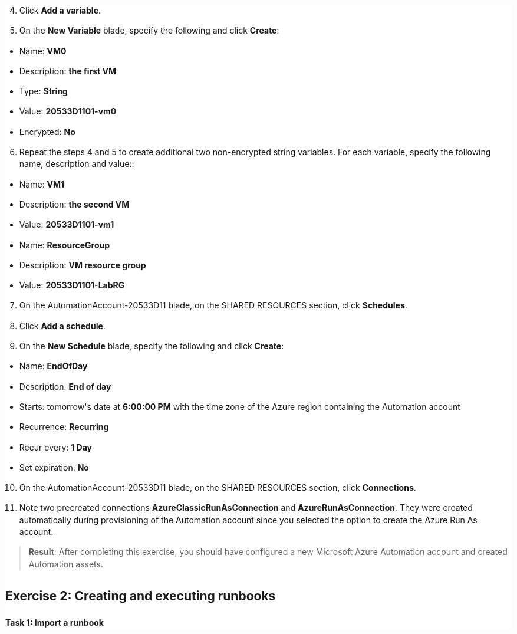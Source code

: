 4. Click **Add a variable**.

5. On the **New Variable** blade, specify the following and click **Create**:

  - Name: **VM0**

  - Description: **the first VM**

  - Type: **String**

  - Value: **20533D1101-vm0**

  - Encrypted: **No**

6. Repeat the steps 4 and 5 to create additional two non-encrypted string variables. For each variable, specify the following name, description and value::

  - Name: **VM1**

  - Description: **the second VM**

  - Value: **20533D1101-vm1**

  - Name: **ResourceGroup**

  - Description: **VM resource group**

  - Value: **20533D1101-LabRG**

7. On the AutomationAccount-20533D11 blade, on the SHARED RESOURCES section, click  **Schedules**.

8. Click **Add a schedule**.

9. On the **New Schedule** blade, specify the following and click **Create**:

  - Name: **EndOfDay**

  - Description: **End of day**

  - Starts: tomorrow's date at **6:00:00 PM** with the time zone of the Azure region containing the Automation account

  - Recurrence: **Recurring**

  - Recur every: **1 Day**

  - Set expiration: **No**

10. On the AutomationAccount-20533D11 blade, on the SHARED RESOURCES section, click **Connections**. 

11. Note two precreated connections **AzureClassicRunAsConnection** and **AzureRunAsConnection**. They were created automatically during provisioning of the Automation account since you selected the option to create the Azure Run As account.

> **Result**: After completing this exercise, you should have configured a new Microsoft Azure Automation account and created Automation assets.


## Exercise 2: Creating and executing runbooks
  
#### Task 1: Import a runbook
  